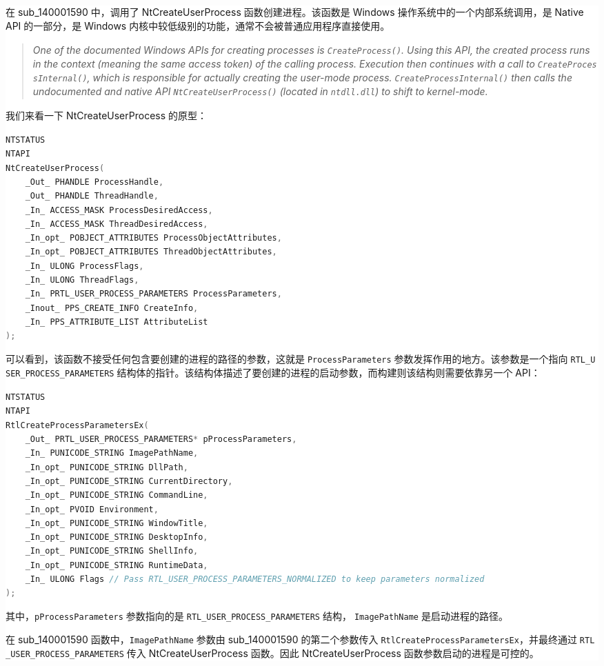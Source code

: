 在 sub_140001590 中，调用了 NtCreateUserProcess 函数创建进程。该函数是 Windows 操作系统中的一个内部系统调用，是 Native API 的一部分，是 Windows 内核中较低级别的功能，通常不会被普通应用程序直接使用。

> *One of the documented Windows APIs for creating processes is `CreateProcess()`. Using this API, the created process runs in the context (meaning the same access token) of the calling process. Execution then continues with a call to `CreateProcessInternal()`, which is responsible for actually creating the user-mode process. `CreateProcessInternal()` then calls the undocumented and native API `NtCreateUserProcess()` (located in `ntdll.dll`) to shift to kernel-mode.*

我们来看一下 NtCreateUserProcess 的原型：

```c++
NTSTATUS
NTAPI
NtCreateUserProcess(
    _Out_ PHANDLE ProcessHandle,
    _Out_ PHANDLE ThreadHandle,
    _In_ ACCESS_MASK ProcessDesiredAccess,
    _In_ ACCESS_MASK ThreadDesiredAccess,
    _In_opt_ POBJECT_ATTRIBUTES ProcessObjectAttributes,
    _In_opt_ POBJECT_ATTRIBUTES ThreadObjectAttributes,
    _In_ ULONG ProcessFlags,
    _In_ ULONG ThreadFlags,
    _In_ PRTL_USER_PROCESS_PARAMETERS ProcessParameters,
    _Inout_ PPS_CREATE_INFO CreateInfo,
    _In_ PPS_ATTRIBUTE_LIST AttributeList
);
```

可以看到，该函数不接受任何包含要创建的进程的路径的参数，这就是 `ProcessParameters` 参数发挥作用的地方。该参数是一个指向 `RTL_USER_PROCESS_PARAMETERS`  结构体的指针。该结构体描述了要创建的进程的启动参数，而构建则该结构则需要依靠另一个 API：

```c++
NTSTATUS
NTAPI
RtlCreateProcessParametersEx(
    _Out_ PRTL_USER_PROCESS_PARAMETERS* pProcessParameters,
    _In_ PUNICODE_STRING ImagePathName,
    _In_opt_ PUNICODE_STRING DllPath,
    _In_opt_ PUNICODE_STRING CurrentDirectory,
    _In_opt_ PUNICODE_STRING CommandLine,
    _In_opt_ PVOID Environment,
    _In_opt_ PUNICODE_STRING WindowTitle,
    _In_opt_ PUNICODE_STRING DesktopInfo,
    _In_opt_ PUNICODE_STRING ShellInfo,
    _In_opt_ PUNICODE_STRING RuntimeData,
    _In_ ULONG Flags // Pass RTL_USER_PROCESS_PARAMETERS_NORMALIZED to keep parameters normalized
);
```

其中，`pProcessParameters` 参数指向的是 `RTL_USER_PROCESS_PARAMETERS` 结构，
 `ImagePathName` 是启动进程的路径。

在 sub_140001590 函数中，`ImagePathName` 参数由 sub_140001590 的第二个参数传入 `RtlCreateProcessParametersEx`，并最终通过 `RTL_USER_PROCESS_PARAMETERS` 传入 NtCreateUserProcess 函数。因此 NtCreateUserProcess 函数参数启动的进程是可控的。
